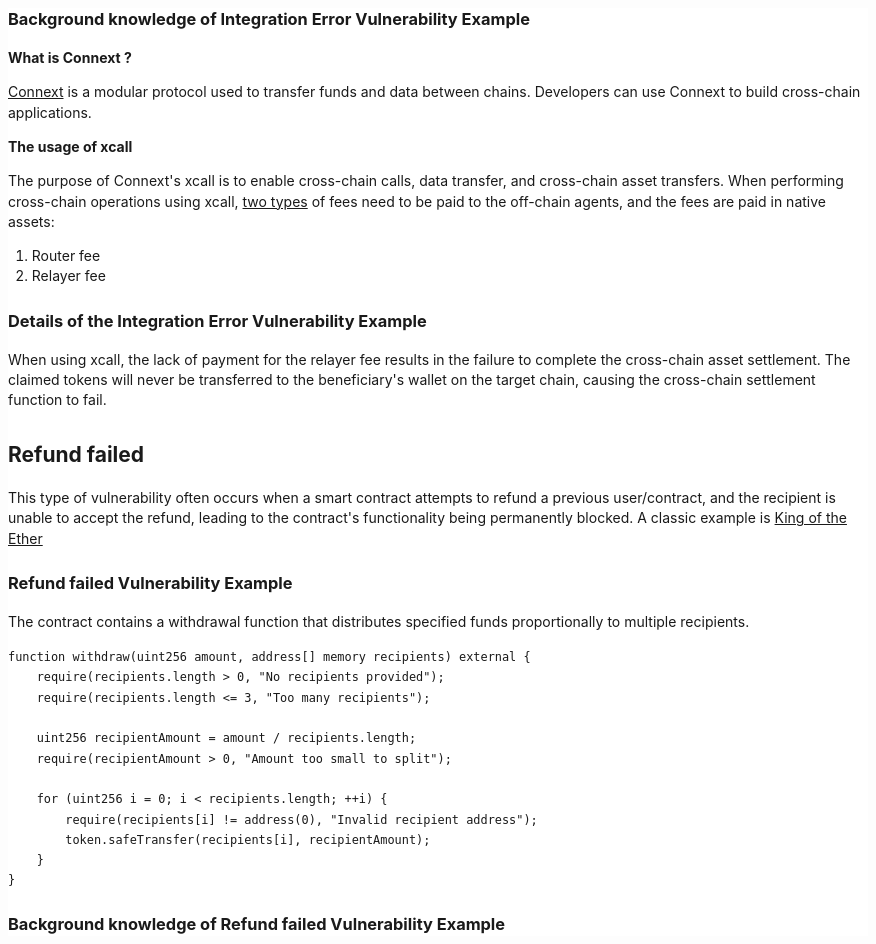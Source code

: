 ``` solidity
```

### Background knowledge of Integration Error Vulnerability Example

**What is Connext ?**

[Connext](https://docs.connext.network/) is a modular protocol used to transfer funds and data between chains. Developers can use Connext to build cross-chain applications.

**The usage of xcall**

The purpose of Connext's xcall is to enable cross-chain calls, data transfer, and cross-chain asset transfers. When performing cross-chain operations using xcall, [two types](https://docs.connext.network/developers/guides/estimating-fees) of fees need to be paid to the off-chain agents, and the fees are paid in native assets:
1. Router fee
2. Relayer fee

### Details of the Integration Error Vulnerability Example
When using xcall, the lack of payment for the relayer fee results in the failure to complete the cross-chain asset settlement. The claimed tokens will never be transferred to the beneficiary's wallet on the target chain, causing the cross-chain settlement function to fail.

## Refund failed
This type of vulnerability often occurs when a smart contract attempts to refund a previous user/contract, and the recipient is unable to accept the refund, leading to the contract's functionality being permanently blocked. A classic example is [King of the Ether](https://github.com/NorthPoleYuri/web3SecurityCourses/blob/main/src/dos_example/king.sol)


### Refund failed Vulnerability Example

The contract contains a withdrawal function that distributes specified funds proportionally to multiple recipients.

``` solidity
function withdraw(uint256 amount, address[] memory recipients) external {
    require(recipients.length > 0, "No recipients provided");
    require(recipients.length <= 3, "Too many recipients");

    uint256 recipientAmount = amount / recipients.length;
    require(recipientAmount > 0, "Amount too small to split");

    for (uint256 i = 0; i < recipients.length; ++i) {
        require(recipients[i] != address(0), "Invalid recipient address");
        token.safeTransfer(recipients[i], recipientAmount);
    }
}
```

### Background knowledge of Refund failed  Vulnerability Example
